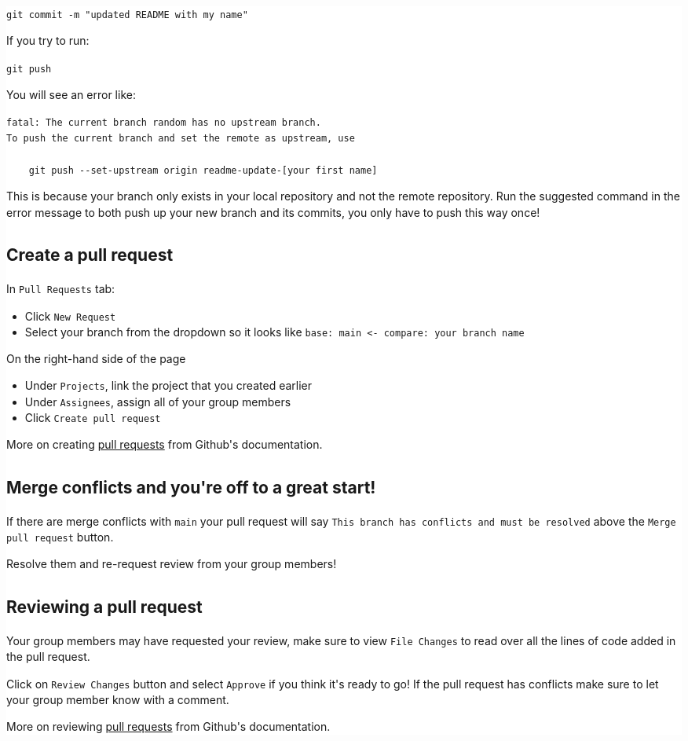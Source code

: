 ```
git commit -m "updated README with my name"
```

If you try to run:

```
git push
```

You will see an error like:

```
fatal: The current branch random has no upstream branch.
To push the current branch and set the remote as upstream, use

    git push --set-upstream origin readme-update-[your first name]
```

This is because your branch only exists in your local repository and not the remote repository. Run the suggested command in the error message to both push up your new branch and its commits, you only have to push this way once!

## Create a pull request

In `Pull Requests` tab:

-   Click `New Request`
-   Select your branch from the dropdown so it looks like `base: main <- compare: your branch name`

On the right-hand side of the page

-   Under `Projects`, link the project that you created earlier
-   Under `Assignees`, assign all of your group members
-   Click `Create pull request`

More on creating [pull requests](https://docs.github.com/en/pull-requests/collaborating-with-pull-requests/proposing-changes-to-your-work-with-pull-requests/creating-a-pull-request) from Github's documentation.

## Merge conflicts and you're off to a great start!

If there are merge conflicts with `main` your pull request will say `This branch has conflicts and must be resolved` above the `Merge pull request` button.

Resolve them and re-request review from your group members!

## Reviewing a pull request

Your group members may have requested your review, make sure to view `File Changes` to read over all the lines of code added in the pull request.

Click on `Review Changes` button and select `Approve` if you think it's ready to go! If the pull request has conflicts make sure to let your group member know with a comment.

More on reviewing [pull requests](https://docs.github.com/en/pull-requests/collaborating-with-pull-requests/reviewing-changes-in-pull-requests/about-pull-request-reviews) from Github's documentation.
